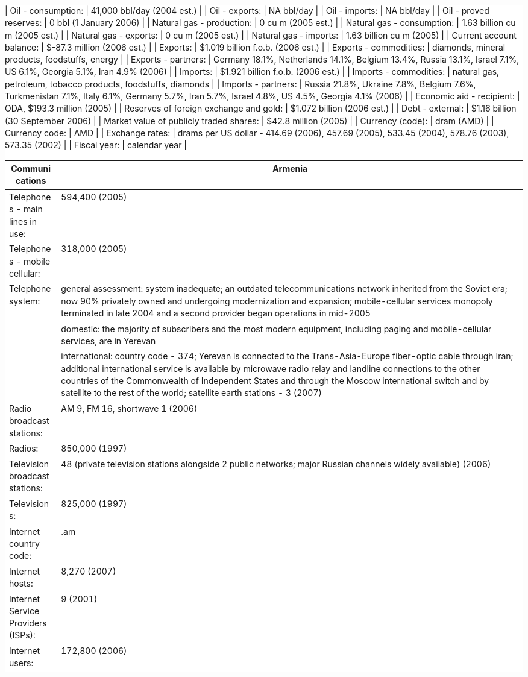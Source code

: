 | Oil - consumption: | 41,000 bbl/day (2004 est.) |
| Oil - exports: | NA bbl/day |
| Oil - imports: | NA bbl/day |
| Oil - proved reserves: | 0 bbl (1 January 2006) |
| Natural gas - production: | 0 cu m (2005 est.) |
| Natural gas - consumption: | 1.63 billion cu m (2005 est.) |
| Natural gas - exports: | 0 cu m (2005 est.) |
| Natural gas - imports: | 1.63 billion cu m (2005) |
| Current account balance: | $-87.3 million (2006 est.) |
| Exports: | $1.019 billion f.o.b. (2006 est.) |
| Exports - commodities: | diamonds, mineral products, foodstuffs, energy |
| Exports - partners: | Germany 18.1%, Netherlands 14.1%, Belgium 13.4%, Russia 13.1%, Israel 7.1%, US 6.1%, Georgia 5.1%, Iran 4.9% (2006) |
| Imports: | $1.921 billion f.o.b. (2006 est.) |
| Imports - commodities: | natural gas, petroleum, tobacco products, foodstuffs, diamonds |
| Imports - partners: | Russia 21.8%, Ukraine 7.8%, Belgium 7.6%, Turkmenistan 7.1%, Italy 6.1%, Germany 5.7%, Iran 5.7%, Israel 4.8%, US 4.5%, Georgia 4.1% (2006) |
| Economic aid - recipient: | ODA, $193.3 million (2005) |
| Reserves of foreign exchange and gold: | $1.072 billion (2006 est.) |
| Debt - external: | $1.16 billion (30 September 2006) |
| Market value of publicly traded shares: | $42.8 million (2005) |
| Currency (code): | dram (AMD) |
| Currency code: | AMD |
| Exchange rates: | drams per US dollar - 414.69 (2006), 457.69 (2005), 533.45 (2004), 578.76 (2003), 573.35 (2002) |
| Fiscal year: | calendar year |

| Communications | Armenia |
| --- | --- |
| Telephones - main lines in use: | 594,400 (2005) |
| Telephones - mobile cellular: | 318,000 (2005) |
| Telephone system: | general assessment: system inadequate; an outdated telecommunications network inherited from the Soviet era; now 90% privately owned and undergoing modernization and expansion; mobile-cellular services monopoly terminated in late 2004 and a second provider began operations in mid-2005 |
| | domestic: the majority of subscribers and the most modern equipment, including paging and mobile-cellular services, are in Yerevan |
| | international: country code - 374; Yerevan is connected to the Trans-Asia-Europe fiber-optic cable through Iran; additional international service is available by microwave radio relay and landline connections to the other countries of the Commonwealth of Independent States and through the Moscow international switch and by satellite to the rest of the world; satellite earth stations - 3 (2007) |
| Radio broadcast stations: | AM 9, FM 16, shortwave 1 (2006) |
| Radios: | 850,000 (1997) |
| Television broadcast stations: | 48 (private television stations alongside 2 public networks; major Russian channels widely available) (2006) |
| Televisions: | 825,000 (1997) |
| Internet country code: | .am |
| Internet hosts: | 8,270 (2007) |
| Internet Service Providers (ISPs): | 9 (2001) |
| Internet users: | 172,800 (2006) |